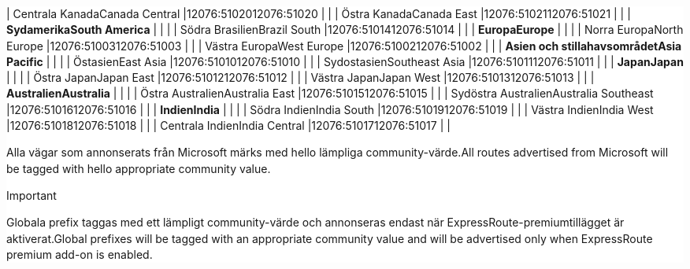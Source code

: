 | <span data-ttu-id="79b30-240">Centrala Kanada</span><span class="sxs-lookup"><span data-stu-id="79b30-240">Canada Central</span></span> |<span data-ttu-id="79b30-241">12076:51020</span><span class="sxs-lookup"><span data-stu-id="79b30-241">12076:51020</span></span> | |
| <span data-ttu-id="79b30-242">Östra Kanada</span><span class="sxs-lookup"><span data-stu-id="79b30-242">Canada East</span></span> |<span data-ttu-id="79b30-243">12076:51021</span><span class="sxs-lookup"><span data-stu-id="79b30-243">12076:51021</span></span> | |
| <span data-ttu-id="79b30-244">**Sydamerika**</span><span class="sxs-lookup"><span data-stu-id="79b30-244">**South America**</span></span> | | |
| <span data-ttu-id="79b30-245">Södra Brasilien</span><span class="sxs-lookup"><span data-stu-id="79b30-245">Brazil South</span></span> |<span data-ttu-id="79b30-246">12076:51014</span><span class="sxs-lookup"><span data-stu-id="79b30-246">12076:51014</span></span> | |
| <span data-ttu-id="79b30-247">**Europa**</span><span class="sxs-lookup"><span data-stu-id="79b30-247">**Europe**</span></span> | | |
| <span data-ttu-id="79b30-248">Norra Europa</span><span class="sxs-lookup"><span data-stu-id="79b30-248">North Europe</span></span> |<span data-ttu-id="79b30-249">12076:51003</span><span class="sxs-lookup"><span data-stu-id="79b30-249">12076:51003</span></span> | |
| <span data-ttu-id="79b30-250">Västra Europa</span><span class="sxs-lookup"><span data-stu-id="79b30-250">West Europe</span></span> |<span data-ttu-id="79b30-251">12076:51002</span><span class="sxs-lookup"><span data-stu-id="79b30-251">12076:51002</span></span> | |
| <span data-ttu-id="79b30-252">**Asien och stillahavsområdet**</span><span class="sxs-lookup"><span data-stu-id="79b30-252">**Asia Pacific**</span></span> | | |
| <span data-ttu-id="79b30-253">Östasien</span><span class="sxs-lookup"><span data-stu-id="79b30-253">East Asia</span></span> |<span data-ttu-id="79b30-254">12076:51010</span><span class="sxs-lookup"><span data-stu-id="79b30-254">12076:51010</span></span> | |
| <span data-ttu-id="79b30-255">Sydostasien</span><span class="sxs-lookup"><span data-stu-id="79b30-255">Southeast Asia</span></span> |<span data-ttu-id="79b30-256">12076:51011</span><span class="sxs-lookup"><span data-stu-id="79b30-256">12076:51011</span></span> | |
| <span data-ttu-id="79b30-257">**Japan**</span><span class="sxs-lookup"><span data-stu-id="79b30-257">**Japan**</span></span> | | |
| <span data-ttu-id="79b30-258">Östra Japan</span><span class="sxs-lookup"><span data-stu-id="79b30-258">Japan East</span></span> |<span data-ttu-id="79b30-259">12076:51012</span><span class="sxs-lookup"><span data-stu-id="79b30-259">12076:51012</span></span> | |
| <span data-ttu-id="79b30-260">Västra Japan</span><span class="sxs-lookup"><span data-stu-id="79b30-260">Japan West</span></span> |<span data-ttu-id="79b30-261">12076:51013</span><span class="sxs-lookup"><span data-stu-id="79b30-261">12076:51013</span></span> | |
| <span data-ttu-id="79b30-262">**Australien**</span><span class="sxs-lookup"><span data-stu-id="79b30-262">**Australia**</span></span> | | |
| <span data-ttu-id="79b30-263">Östra Australien</span><span class="sxs-lookup"><span data-stu-id="79b30-263">Australia East</span></span> |<span data-ttu-id="79b30-264">12076:51015</span><span class="sxs-lookup"><span data-stu-id="79b30-264">12076:51015</span></span> | |
| <span data-ttu-id="79b30-265">Sydöstra Australien</span><span class="sxs-lookup"><span data-stu-id="79b30-265">Australia Southeast</span></span> |<span data-ttu-id="79b30-266">12076:51016</span><span class="sxs-lookup"><span data-stu-id="79b30-266">12076:51016</span></span> | |
| <span data-ttu-id="79b30-267">**Indien**</span><span class="sxs-lookup"><span data-stu-id="79b30-267">**India**</span></span> | | |
| <span data-ttu-id="79b30-268">Södra Indien</span><span class="sxs-lookup"><span data-stu-id="79b30-268">India South</span></span> |<span data-ttu-id="79b30-269">12076:51019</span><span class="sxs-lookup"><span data-stu-id="79b30-269">12076:51019</span></span> | |
| <span data-ttu-id="79b30-270">Västra Indien</span><span class="sxs-lookup"><span data-stu-id="79b30-270">India West</span></span> |<span data-ttu-id="79b30-271">12076:51018</span><span class="sxs-lookup"><span data-stu-id="79b30-271">12076:51018</span></span> | |
| <span data-ttu-id="79b30-272">Centrala Indien</span><span class="sxs-lookup"><span data-stu-id="79b30-272">India Central</span></span> |<span data-ttu-id="79b30-273">12076:51017</span><span class="sxs-lookup"><span data-stu-id="79b30-273">12076:51017</span></span> | |

<span data-ttu-id="79b30-274">Alla vägar som annonserats från Microsoft märks med hello lämpliga community-värde.</span><span class="sxs-lookup"><span data-stu-id="79b30-274">All routes advertised from Microsoft will be tagged with hello appropriate community value.</span></span> 

> [!IMPORTANT]
> <span data-ttu-id="79b30-275">Globala prefix taggas med ett lämpligt community-värde och annonseras endast när ExpressRoute-premiumtillägget är aktiverat.</span><span class="sxs-lookup"><span data-stu-id="79b30-275">Global prefixes will be tagged with an appropriate community value and will be advertised only when ExpressRoute premium add-on is enabled.</span></span>
> 
> 
